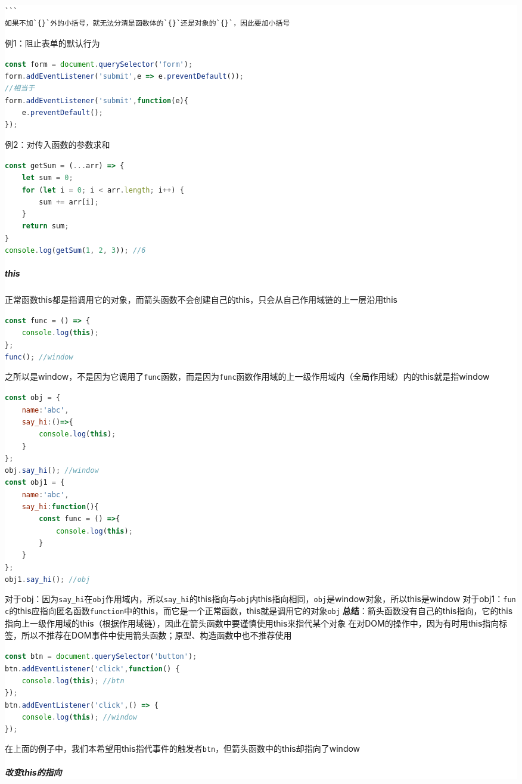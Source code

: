    ```
    如果不加`{}`外的小括号，就无法分清是函数体的`{}`还是对象的`{}`，因此要加小括号

例1：阻止表单的默认行为
```js
const form = document.querySelector('form');
form.addEventListener('submit',e => e.preventDefault());
//相当于
form.addEventListener('submit',function(e){
    e.preventDefault();
});
```
例2：对传入函数的参数求和
```js
const getSum = (...arr) => {
    let sum = 0;
    for (let i = 0; i < arr.length; i++) {
        sum += arr[i];
    }
    return sum;
}
console.log(getSum(1, 2, 3)); //6
```
##### this
正常函数this都是指调用它的对象，而箭头函数不会创建自己的this，只会从自己作用域链的上一层沿用this
```js
const func = () => {
    console.log(this);
};
func(); //window
```
之所以是window，不是因为它调用了`func`函数，而是因为`func`函数作用域的上一级作用域内（全局作用域）内的this就是指window
```js
const obj = {
    name:'abc',
    say_hi:()=>{
        console.log(this);
    }
};
obj.say_hi(); //window
const obj1 = {
    name:'abc',
    say_hi:function(){
        const func = () =>{
            console.log(this);
        }
    }
};
obj1.say_hi(); //obj
```
对于obj：因为`say_hi`在`obj`作用域内，所以`say_hi`的this指向与`obj`内this指向相同，`obj`是window对象，所以this是window
对于obj1：`func`的this应指向匿名函数`function`中的this，而它是一个正常函数，this就是调用它的对象`obj`
**总结**：箭头函数没有自己的this指向，它的this指向上一级作用域的this（根据作用域链），因此在箭头函数中要谨慎使用this来指代某个对象
在对DOM的操作中，因为有时用this指向标签，所以不推荐在DOM事件中使用箭头函数；原型、构造函数中也不推荐使用
```js
const btn = document.querySelector('button');
btn.addEventListener('click',function() {
    console.log(this); //btn
});
btn.addEventListener('click',() => {
    console.log(this); //window
});
```
在上面的例子中，我们本希望用this指代事件的触发者`btn`，但箭头函数中的this却指向了window
##### 改变this的指向